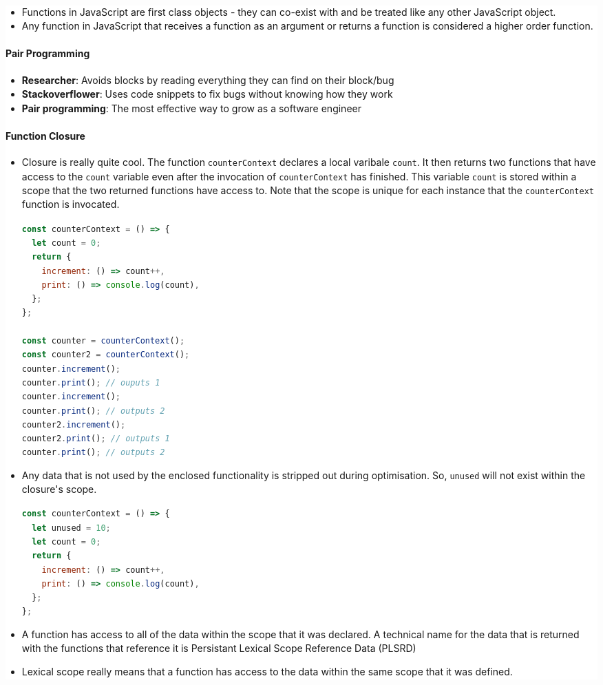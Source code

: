 - Functions in JavaScript are first class objects - they can co-exist with and be treated like any other JavaScript object.
- Any function in JavaScript that receives a function as an argument or returns a function is considered a higher order function.

#### Pair Programming

- **Researcher**: Avoids blocks by reading everything they can find on their block/bug
- **Stackoverflower**: Uses code snippets to fix bugs without knowing how they work
- **Pair programming**: The most effective way to grow as a software engineer

#### Function Closure

- Closure is really quite cool. The function `counterContext` declares a local varibale `count`. It then returns two functions that have access to the `count` variable even after the invocation of `counterContext` has finished. This variable `count` is stored within a scope that the two returned functions have access to. Note that the scope is unique for each instance that the `counterContext` function is invocated.

  ```js
  const counterContext = () => {
    let count = 0;
    return {
      increment: () => count++,
      print: () => console.log(count),
    };
  };

  const counter = counterContext();
  const counter2 = counterContext();
  counter.increment();
  counter.print(); // ouputs 1
  counter.increment();
  counter.print(); // outputs 2
  counter2.increment();
  counter2.print(); // outputs 1
  counter.print(); // outputs 2
  ```

- Any data that is not used by the enclosed functionality is stripped out during optimisation. So, `unused` will not exist within the closure's scope.
  ```js
  const counterContext = () => {
    let unused = 10;
    let count = 0;
    return {
      increment: () => count++,
      print: () => console.log(count),
    };
  };
  ```
- A function has access to all of the data within the scope that it was declared. A technical name for the data that is returned with the functions that reference it is Persistant Lexical Scope Reference Data (PLSRD)
- Lexical scope really means that a function has access to the data within the same scope that it was defined.
